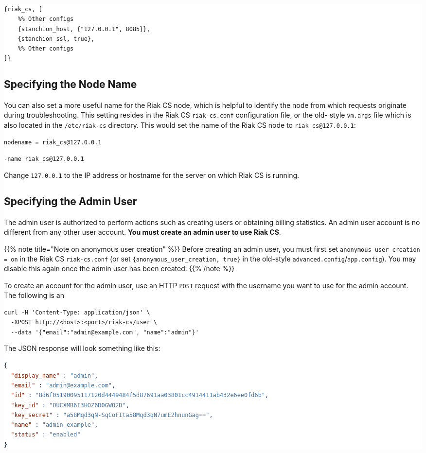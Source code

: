 ```advancedconfig
{riak_cs, [
    %% Other configs
    {stanchion_host, {"127.0.0.1", 8085}},
    {stanchion_ssl, true},
    %% Other configs
]}
```

## Specifying the Node Name

You can also set a more useful name for the Riak CS node, which is helpful to
identify the node from which requests originate during troubleshooting. This
setting resides in the Riak CS `riak-cs.conf` configuration file, or the old-
style `vm.args` file which is also located in the `/etc/riak-cs` directory. This
would set the name of the Riak CS node to `riak_cs@127.0.0.1`:

```riakcsconf
nodename = riak_cs@127.0.0.1
```

```vmargs
-name riak_cs@127.0.0.1
```

Change `127.0.0.1` to the IP address or hostname for the server on which Riak CS
is running.

## Specifying the Admin User

The admin user is authorized to perform actions such as creating users or
obtaining billing statistics. An admin user account is no different from any
other user account. **You must create an admin user to use Riak CS**.

{{% note title="Note on anonymous user creation" %}}
Before creating an admin user, you must first set `anonymous_user_creation =
on` in the Riak CS `riak-cs.conf` (or set `{anonymous_user_creation, true}` in
the old-style `advanced.config`/`app.config`). You may disable this again once
the admin user has been created.
{{% /note %}}

To create an account for the admin user, use an HTTP `POST` request with the
username you want to use for the admin account. The following is an

```curl
curl -H 'Content-Type: application/json' \
  -XPOST http://<host>:<port>/riak-cs/user \
  --data '{"email":"admin@example.com", "name":"admin"}'
```

The JSON response will look something like this:

```json
{
  "display_name" : "admin",
  "email" : "admin@example.com",
  "id" : "8d6f05190095117120d4449484f5d87691aa03801cc4914411ab432e6ee0fd6b",
  "key_id" : "OUCXMB6I3HOZ6D0GWO2D",
  "key_secret" : "a58Mqd3qN-SqCoFIta58Mqd3qN7umE2hnunGag==",
  "name" : "admin_example",
  "status" : "enabled"
}
```
